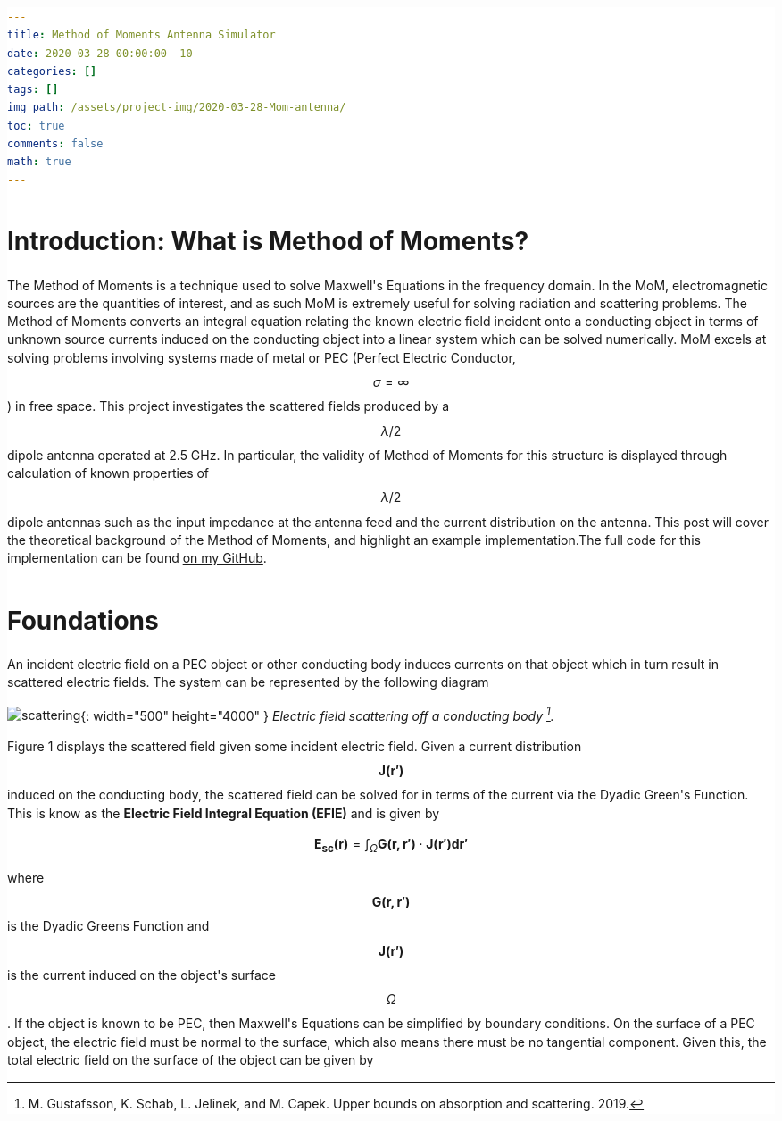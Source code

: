 ```yaml
---
title: Method of Moments Antenna Simulator 
date: 2020-03-28 00:00:00 -10
categories: []
tags: []
img_path: /assets/project-img/2020-03-28-Mom-antenna/
toc: true
comments: false
math: true
---
```


# Introduction: What is Method of Moments?

The Method of Moments is a technique used to solve Maxwell's Equations in the frequency domain. In the MoM, electromagnetic sources are the quantities of interest, and as such MoM is extremely useful for solving radiation and scattering problems. The Method of Moments converts an integral equation relating the known electric field incident onto a conducting object in terms of unknown source currents induced on the conducting object into a linear system which can be solved numerically. MoM excels at solving problems involving systems made of metal or PEC (Perfect Electric Conductor, $$\sigma = \infty$$
) in free space. This project investigates the scattered fields produced by a $$\lambda/2$$ dipole antenna operated at 2.5 GHz. In particular, the validity of Method of Moments for this structure is displayed through calculation of known properties of $$\lambda/2$$ dipole antennas such as the input impedance at the antenna feed and the current distribution on the antenna. This post will cover the theoretical background of the Method of Moments, and highlight an example implementation.The full code for this implementation can be found [on my GitHub](https://github.com/austinrosh/Wire-Dipole-MoM). 
# Foundations

An incident electric field on a PEC object or other conducting body
induces currents on that object which in turn result in scattered electric fields. The system can be represented by the following diagram

![scattering](Scattering.png){: width="500" height="4000" }
_Electric field scattering off a conducting body [^scatter]._

Figure 1 displays the scattered field given some incident electric field. Given a current distribution $$\mathbf{J(r')}$$ induced on the conducting body, the scattered field can be solved for in terms of the current via the Dyadic Green's Function. This is know as the **Electric Field Integral Equation (EFIE)** and is given by 


$$
\mathbf{E_{sc}(r)} = \int_\Omega \mathbf{G(r, r')}\cdot\mathbf{J(r')}\mathbf{dr'}
\tag{1}
$$

where $$\mathbf{G(r, r')}$$ is the Dyadic Greens Function and $$\mathbf{J(r')}$$ is the current induced on the object's surface $$\Omega$$. If the object is known to be PEC, then Maxwell's Equations can be simplified by boundary conditions. On the surface of a PEC object, the electric field must be normal to the surface, which also means there must be no tangential component. Given this, the total electric field on the surface of the object can be given by


[^scatter]: M. Gustafsson, K. Schab, L. Jelinek, and M. Capek. Upper bounds on absorption and scattering. 2019.
[^stutzman]:  Gary A. Thiele, Walter L. Stutzman. Antenna Theory and Design, Third Edition. Wiley, 2012.
[^characteristic]: Miloslav Capek, Paul Hazdra, Michael Masek, and Vit Losenicky. Analytical representation of characteristic mode decomposition. IEEE Transactions on Antennas and Propagation, vol. 65, no. 2, 2017, pp. 713–720, 2017.